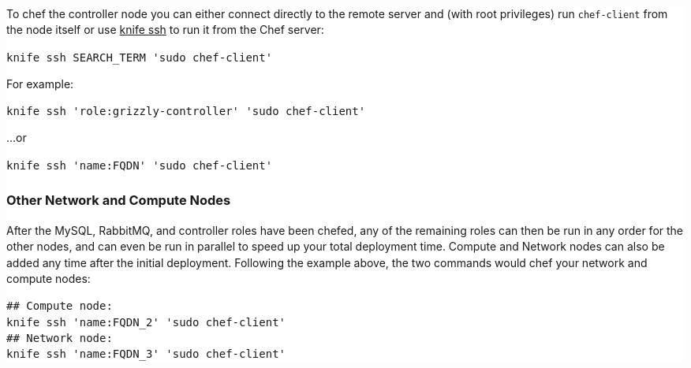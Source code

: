To chef the controller node you can either connect directly to the remote server and (with root privileges) run `chef-client` from the node itself or use [knife ssh](http://docs.opscode.com/knife_ssh.html) to run it from the Chef server:

<pre>
knife ssh SEARCH_TERM &#39;sudo chef-client&#39;
</pre>

For example:

<pre>
knife ssh &#39;role:grizzly-controller&#39; &#39;sudo chef-client&#39;
</pre>

&#8230;or

<pre>
knife ssh &#39;name:FQDN&#39; &#39;sudo chef-client&#39;
</pre>

### Other Network and Compute Nodes

After the MySQL, RabbitMQ, and controller roles have been chefed, any of the remaining roles can then be run in any order for the other nodes, and can even be run in parallel to speed up your total deployment time. Compute and Network nodes can also be added any time after the initial deployment. Following the example above, the two commands would chef your network and compute nodes:

<pre>
## Compute node:
knife ssh &#39;name:FQDN_2&#39; &#39;sudo chef-client&#39;
## Network node:
knife ssh &#39;name:FQDN_3&#39; &#39;sudo chef-client&#39;
</pre>